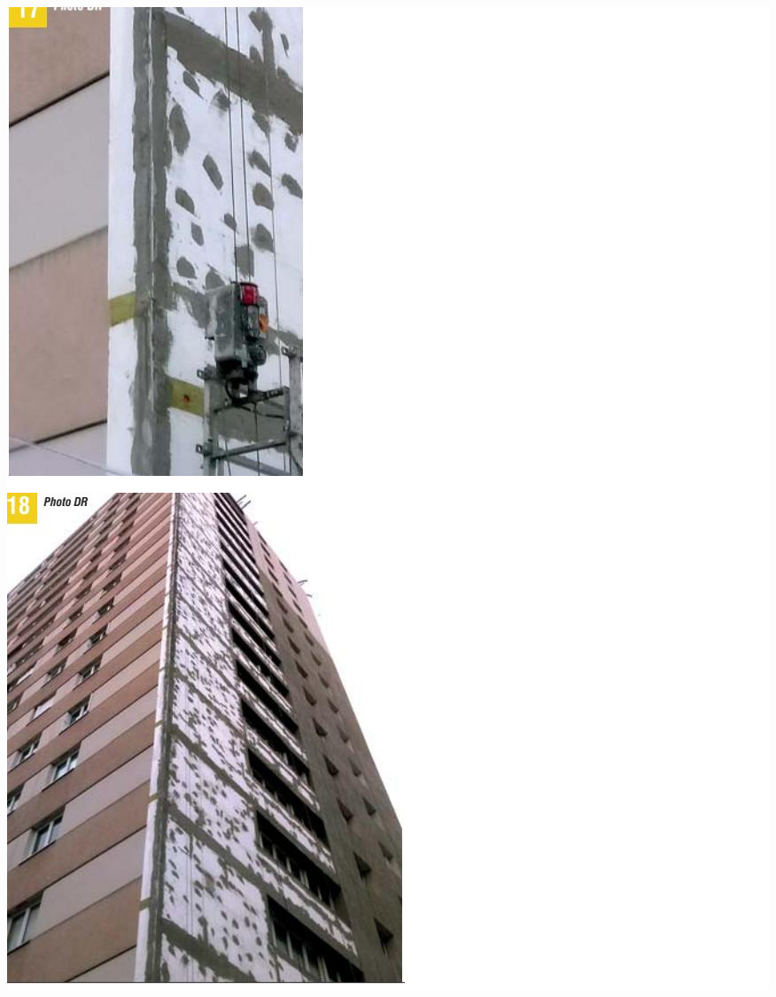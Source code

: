 ![](<images/L’isolation  des façades face au risque incendie/_page_12_Picture_12.jpeg>)

![](<images/L’isolation  des façades face au risque incendie/_page_12_Picture_13.jpeg>)